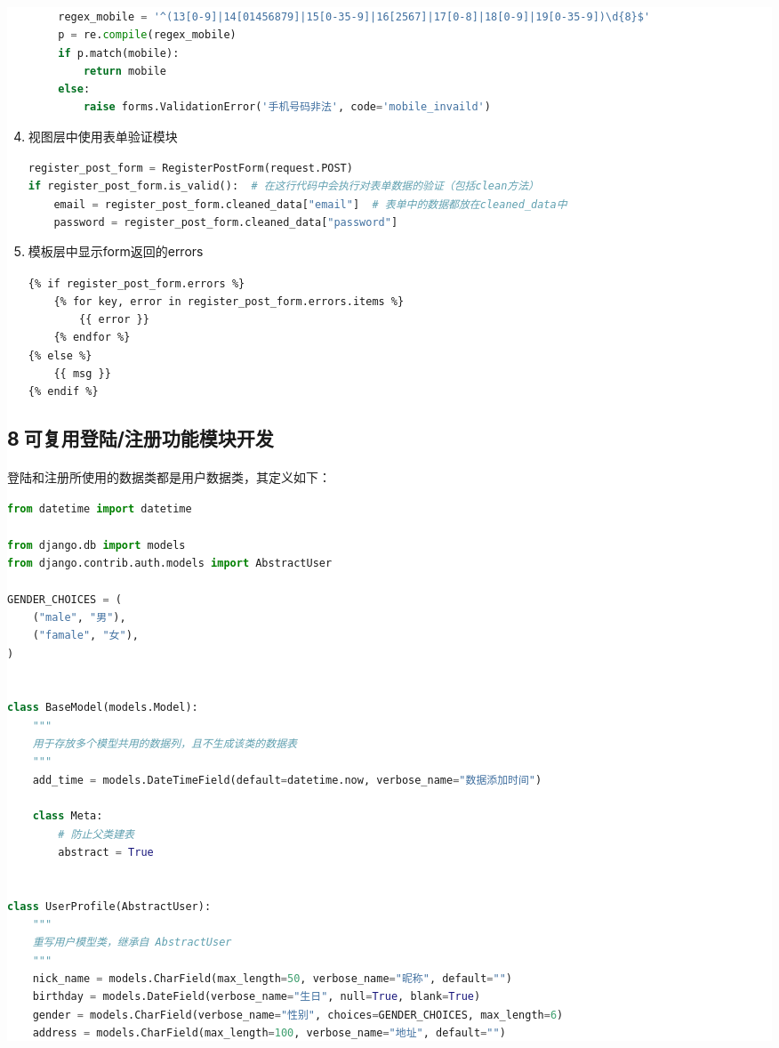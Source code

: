    ```python
           regex_mobile = '^(13[0-9]|14[01456879]|15[0-35-9]|16[2567]|17[0-8]|18[0-9]|19[0-35-9])\d{8}$'
           p = re.compile(regex_mobile)
           if p.match(mobile):
               return mobile
           else:
               raise forms.ValidationError('手机号码非法', code='mobile_invaild')
   ```

4. 视图层中使用表单验证模块

   ```python
   register_post_form = RegisterPostForm(request.POST)
   if register_post_form.is_valid():  # 在这行代码中会执行对表单数据的验证（包括clean方法）
       email = register_post_form.cleaned_data["email"]  # 表单中的数据都放在cleaned_data中
       password = register_post_form.cleaned_data["password"]
   ```

5. 模板层中显示form返回的errors

   ```django
   {% if register_post_form.errors %}
       {% for key, error in register_post_form.errors.items %}
           {{ error }}
       {% endfor %}
   {% else %}
       {{ msg }}
   {% endif %}
   ```


## 8 可复用登陆/注册功能模块开发

登陆和注册所使用的数据类都是用户数据类，其定义如下：

```python
from datetime import datetime

from django.db import models
from django.contrib.auth.models import AbstractUser

GENDER_CHOICES = (
    ("male", "男"),
    ("famale", "女"),
)


class BaseModel(models.Model):
    """
    用于存放多个模型共用的数据列，且不生成该类的数据表
    """
    add_time = models.DateTimeField(default=datetime.now, verbose_name="数据添加时间")

    class Meta:
        # 防止父类建表
        abstract = True


class UserProfile(AbstractUser):
    """
    重写用户模型类，继承自 AbstractUser
    """
    nick_name = models.CharField(max_length=50, verbose_name="昵称", default="")
    birthday = models.DateField(verbose_name="生日", null=True, blank=True)
    gender = models.CharField(verbose_name="性别", choices=GENDER_CHOICES, max_length=6)
    address = models.CharField(max_length=100, verbose_name="地址", default="")
```